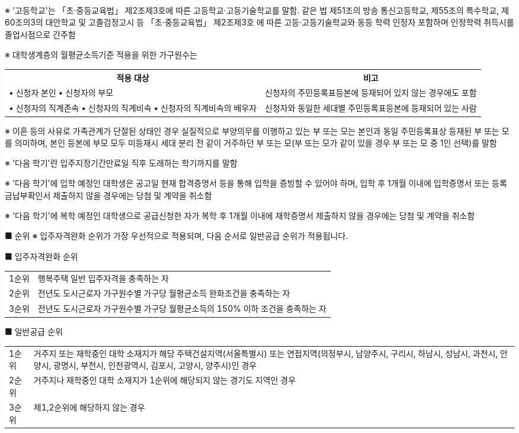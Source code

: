 ※ '고등학교'는 「초·중등교육법」 제2조제3호에 따른 고등학교·고등기술학교를 말함. 같은 법 제51조의 방송
통신고등학교, 제55조의 특수학교, 제60조의3의 대안학교 및 고졸검정고시 등 「초·중등교육법」 제2조제3호
에 따른 고등·고등기술학교와 동등 학력 인정자 포함하며 인정학력 취득시를 졸업시점으로 간주함

※ 대학생계층의 월평균소득기준 적용을 위한 가구원수는

<table>
<tr>
<th>적용 대상</th>
<th>비고</th>
</tr>
<tr>
<td>• 신청자 본인 • 신청자의 부모</td>
<td>신청자의 주민등록표등본에 등재되어 있지 않는 경우에도 포함</td>
</tr>
<tr>
<td>• 신청자의 직계존속 • 신청자의 직계비속 • 신청자의 직계비속의 배우자</td>
<td>신청자와 동일한 세대별 주민등록표등본에 등재되어 있는 사람</td>
</tr>
</table>

※ 이혼 등의 사유로 가족관계가 단절된 상태인 경우 실질적으로 부양의무를 이행하고 있는 부 또는 모는 본인과 동일
주민등록표상 등재된 부 또는 모를 의미하며, 본인 등본에 부모 모두 미등재시 세대 분리 전 같이 거주하던 부 또는 모(부
또는 모가 같이 있을 경우 부 또는 모 중 1인 선택)를 말함

※ '다음 학기'란 입주지정기간만료일 직후 도래하는 학기까지를 말함

※ '다음 학기'에 입학 예정인 대학생은 공고일 현재 합격증명서 등을 통해 입학을 증빙할 수 있어야 하며, 입학
후 1개월 이내에 입학증명서 또는 등록금납부확인서 제출하지 않을 경우에는 당첨 및 계약을 취소함

※ '다음 학기'에 복학 예정인 대학생으로 공급신청한 자가 복학 후 1개월 이내에 재학증명서 제출하지 않을
경우에는 당첨 및 계약을 취소함



■ 순위 ※ 입주자격완화 순위가 가장 우선적으로 적용되며, 다음 순서로 일반공급 순위가 적용됩니다.

■ 입주자격완화 순위

<table>
<tr>
<td>1순위</td>
<td>행복주택 일반 입주자격을 충족하는 자</td>
</tr>
<tr>
<td>2순위</td>
<td>전년도 도시근로자 가구원수별 가구당 월평균소득 완화조건을 충족하는 자</td>
</tr>
<tr>
<td>3순위</td>
<td>전년도 도시근로자 가구원수별 가구당 월평균소득의 150% 이하 조건을 충족하는 자</td>
</tr>
</table>

■ 일반공급 순위

<table>
<tr>
<td>1순위</td>
<td>거주지 또는 재학중인 대학 소재지가 해당 주택건설지역(서울특별시) 또는 연접지역(의정부시, 남양주시, 구리시, 하남시, 성남시, 과천시, 안양시, 광명시, 부천시, 인천광역시, 김포시, 고양시, 양주시)인 경우</td>
</tr>
<tr>
<td>2순위</td>
<td>거주지나 재학중인 대학 소재지가 1순위에 해당되지 않는 경기도 지역인 경우</td>
</tr>
<tr>
<td>3순위</td>
<td>제1,2순위에 해당하지 않는 경우</td>